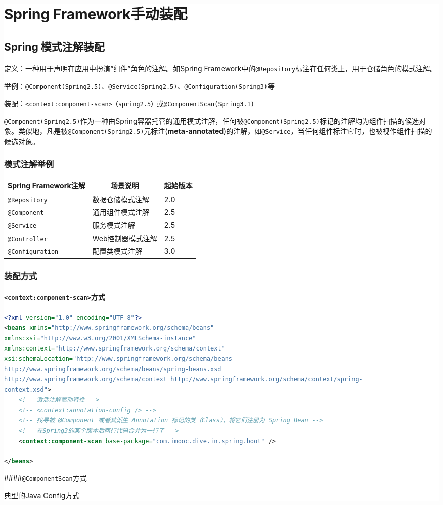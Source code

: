 # Spring Framework手动装配

## Spring 模式注解装配

定义：一种用于声明在应用中扮演“组件”角色的注解。如Spring Framework中的`@Repository`标注在任何类上，用于仓储角色的模式注解。

举例：`@Component(Spring2.5)`、`@Service(Spring2.5)`、`@Configuration(Spring3)`等

装配：`<context:component-scan>（spring2.5）`或`@ComponentScan(Spring3.1)`

`@Component(Spring2.5)`作为一种由Spring容器托管的通用模式注解，任何被`@Component(Spring2.5)`标记的注解均为组件扫描的候选对象。类似地，凡是被`@Component(Spring2.5)`元标注(**meta-annotated**)的注解，如`@Service`，当任何组件标注它时，也被视作组件扫描的候选对象。

### 模式注解举例

| Spring Framework注解 | 场景说明          | 起始版本 |
| -------------------- | ----------------- | -------- |
| `@Repository`        | 数据仓储模式注解  | 2.0      |
| `@Component`         | 通用组件模式注解  | 2.5      |
| `@Service`           | 服务模式注解      | 2.5      |
| `@Controller`        | Web控制器模式注解 | 2.5      |
| `@Configuration`     | 配置类模式注解    | 3.0      |

### 装配方式

#### `<context:component-scan>`方式

```xml
<?xml version="1.0" encoding="UTF-8"?>
<beans xmlns="http://www.springframework.org/schema/beans"
xmlns:xsi="http://www.w3.org/2001/XMLSchema-instance"
xmlns:context="http://www.springframework.org/schema/context"
xsi:schemaLocation="http://www.springframework.org/schema/beans
http://www.springframework.org/schema/beans/spring-beans.xsd
http://www.springframework.org/schema/context http://www.springframework.org/schema/context/spring-
context.xsd">
    <!-- 激活注解驱动特性 -->
    <!-- <context:annotation-config /> -->
    <!-- 找寻被 @Component 或者其派生 Annotation 标记的类（Class），将它们注册为 Spring Bean -->
    <!-- 在Spring3的某个版本后两行代码合并为一行了 -->
    <context:component-scan base-package="com.imooc.dive.in.spring.boot" />
    
</beans>
```

####`@ComponentScan`方式

典型的Java Config方式
